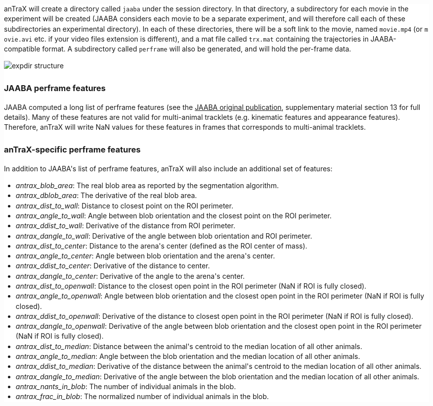 anTraX will create a directory called `jaaba` under the session directory. In that directory, a subdirectory for each movie in the experiment will be created (JAABA considers each movie to be a separate experiment, and will therefore call each of these subdirectories an experimental directory). In each of these directories, there will be a soft link to the movie, named `movie.mp4` (or `movie.avi` etc. if your video files extension is different), and a mat file called `trx.mat` containing the trajectories in JAABA-compatible format. A subdirectory called `perframe` will also be generated, and will hold the per-frame data.

![expdir structure](images/jaaba_directory_structure.png "jaaba directory structure")

### JAABA perframe features

JAABA computed a long list of perframe features (see the [JAABA original publication](https://www.nature.com/articles/nmeth.2281), supplementary material section 13  for full details). Many of these features are not valid for multi-animal tracklets (e.g. kinematic features and appearance features). Therefore, anTraX will write NaN values for these features in frames that corresponds to multi-animal tracklets.

### anTraX-specific perframe features

In addition to JAABA's list of perframe features, anTraX will also include an additional set of features:

* *antrax_blob_area*: The real blob area as reported by the segmentation algorithm. 
* *antrax_dblob_area*: The derivative of the real blob area.
* *antrax_dist_to_wall*: Distance to closest point on the ROI perimeter.
* *antrax_angle_to_wall*: Angle between blob orientation and the closest point on the ROI perimeter.
* *antrax_ddist_to_wall*: Derivative of the distance from ROI perimeter.
* *antrax_dangle_to_wall*: Derivative of the angle between blob orientation and ROI perimeter.
* *antrax_dist_to_center*: Distance to the arena's center (defined as the ROI center of mass).
* *antrax_angle_to_center*: Angle between blob orientation and the arena's center.
* *antrax_ddist_to_center*: Derivative of the distance to center.
* *antrax_dangle_to_center*: Derivative of the angle to the arena's center.
* *antrax_dist_to_openwall*: Distance to the closest open point in the ROI perimeter (NaN if ROI is fully closed).
* *antrax_angle_to_openwall*: Angle between blob orientation and the closest open point in the ROI perimeter (NaN if ROI is fully closed).
* *antrax_ddist_to_openwall*: Derivative of the distance to closest open point in the ROI perimeter (NaN if ROI is fully closed).
* *antrax_dangle_to_openwall*: Derivative of the angle between blob orientation and the closest open point in the ROI perimeter (NaN if ROI is fully closed).
* *antrax_dist_to_median*: Distance between the animal's centroid to the median location of all other animals.
* *antrax_angle_to_median*: Angle between the blob orientation and the median location of all other animals.
* *antrax_ddist_to_median*: Derivative of the distance between the animal's centroid to the median location of all other animals.
* *antrax_dangle_to_median*: Derivative of the angle between the blob orientation and the median location of all other animals.
* *antrax_nants_in_blob*: The number of individual animals in the blob.
* *antrax_frac_in_blob*: The normalized number of individual animals in the blob. 
